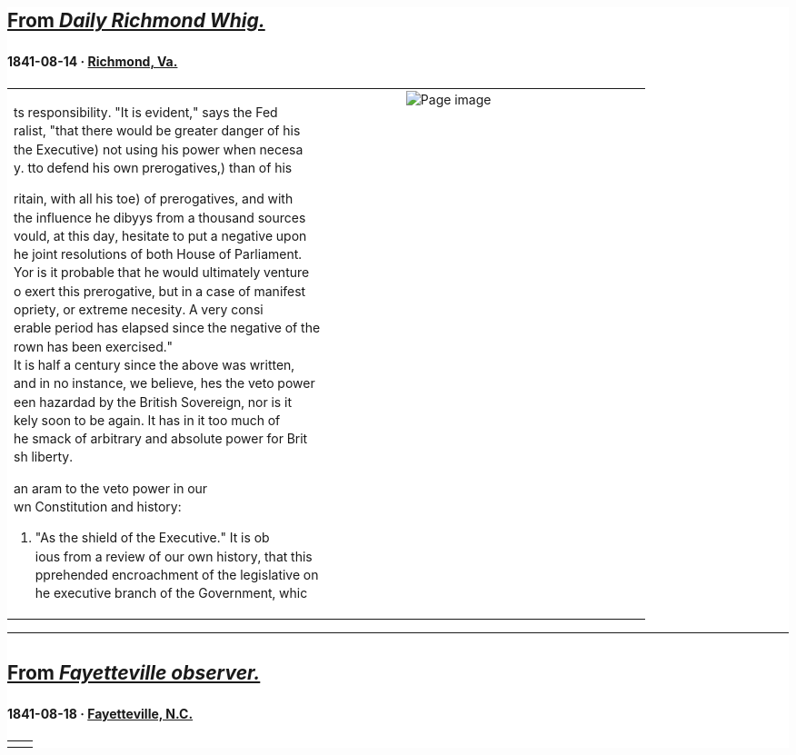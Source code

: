 
## [From _Daily Richmond Whig._](https://www.loc.gov/resource/sn85026768/1841-08-14/ed-1/?sp=2)

#### 1841-08-14 &middot; [Richmond, Va.](http://dbpedia.org/resource/Richmond%2C_Virginia)

<table style="width: 100%;"><tr><td style="width: 50%">

  
ts responsibility. &quot;It is evident,&quot; says the Fed  
ralist, &quot;that there would be greater danger of his  
the Executive) not using his power when necesa  
y. tto defend his own prerogatives,) than of his  
  
ritain, with all his toe) of prerogatives, and with  
the influence he dibyys from a thousand sources  
vould, at this day, hesitate to put a negative upon  
he joint resolutions of both House of Parliament.  
Yor is it probable that he would ultimately venture  
o exert this prerogative, but in a case of manifest  
opriety, or extreme necesity. A very consi  
erable period has elapsed since the negative of the  
rown has been exercised.&quot;  
It is half a century since the above was written,  
and in no instance, we believe, hes the veto power  
een hazardad by the British Sovereign, nor is it  
kely soon to be again. It has in it too much of  
he smack of arbitrary and absolute power for Brit­  
sh liberty.  
  
an aram to the veto power in our  
wn Constitution and history:  
1. &quot;As the shield of the Executive.&quot; It is ob­  
ious from a review of our own history, that this  
pprehended encroachment of the legislative on  
he executive branch of the Government, whic
</td><td style="width: 50%; max-height: 75%; margin: auto; display: block;">
<img alt="Page image" src="https://tile.loc.gov/image-services/iiif/service:ndnp:vi:batch_vi_appaloosa_ver01:data:sn85026768:00414184595:1841081401:0732/pct:42.95061536064808,62.378390751974365,12.764189645323778,10.362061729808095/!600,600/0/default.jpg"/>
</td>
</tr></table>

---

## [From _Fayetteville observer._](https://newspapers.digitalnc.org/lccn/sn83045228/1841-08-18/ed-1/seq-3/)

#### 1841-08-18 &middot; [Fayetteville, N.C.](http://dbpedia.org/resource/Fayetteville%2C_North_Carolina)

<table style="width: 100%;"><tr><td style="width: 50%">

  